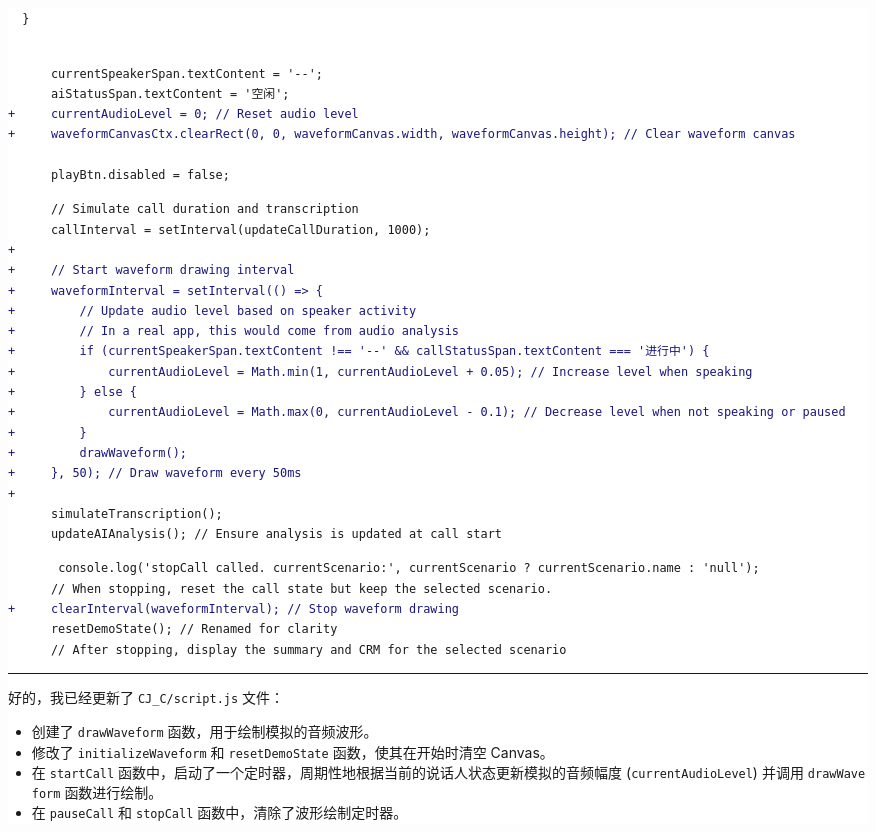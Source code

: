 ```diff
  }
  
```

```diff
      currentSpeakerSpan.textContent = '--';
      aiStatusSpan.textContent = '空闲';
+     currentAudioLevel = 0; // Reset audio level
+     waveformCanvasCtx.clearRect(0, 0, waveformCanvas.width, waveformCanvas.height); // Clear waveform canvas
  
      playBtn.disabled = false;
```

```diff
      // Simulate call duration and transcription
      callInterval = setInterval(updateCallDuration, 1000);
+     
+     // Start waveform drawing interval
+     waveformInterval = setInterval(() => {
+         // Update audio level based on speaker activity
+         // In a real app, this would come from audio analysis
+         if (currentSpeakerSpan.textContent !== '--' && callStatusSpan.textContent === '进行中') {
+             currentAudioLevel = Math.min(1, currentAudioLevel + 0.05); // Increase level when speaking
+         } else {
+             currentAudioLevel = Math.max(0, currentAudioLevel - 0.1); // Decrease level when not speaking or paused
+         }
+         drawWaveform();
+     }, 50); // Draw waveform every 50ms
+     
      simulateTranscription();
      updateAIAnalysis(); // Ensure analysis is updated at call start
```

```diff
       console.log('stopCall called. currentScenario:', currentScenario ? currentScenario.name : 'null');
      // When stopping, reset the call state but keep the selected scenario.
+     clearInterval(waveformInterval); // Stop waveform drawing
      resetDemoState(); // Renamed for clarity
      // After stopping, display the summary and CRM for the selected scenario
```

---

好的，我已经更新了 `CJ_C/script.js` 文件：

*   创建了 `drawWaveform` 函数，用于绘制模拟的音频波形。
*   修改了 `initializeWaveform` 和 `resetDemoState` 函数，使其在开始时清空 Canvas。
*   在 `startCall` 函数中，启动了一个定时器，周期性地根据当前的说话人状态更新模拟的音频幅度 (`currentAudioLevel`) 并调用 `drawWaveform` 函数进行绘制。
*   在 `pauseCall` 和 `stopCall` 函数中，清除了波形绘制定时器。
